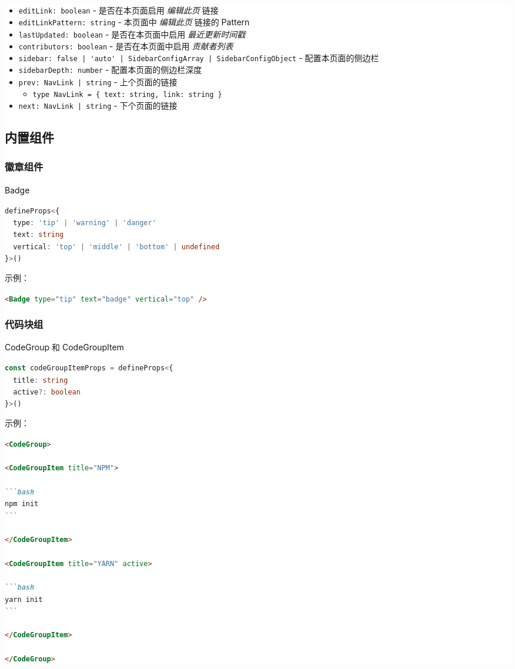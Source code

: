   - `editLink: boolean` - 是否在本页面启用 _编辑此页_ 链接
  - `editLinkPattern: string` - 本页面中 _编辑此页_ 链接的 Pattern
  - `lastUpdated: boolean` - 是否在本页面中启用 _最近更新时间戳_
  - `contributors: boolean` - 是否在本页面中启用 _贡献者列表_
  - `sidebar: false | 'auto' | SidebarConfigArray | SidebarConfigObject` - 配置本页面的侧边栏
  - `sidebarDepth: number` - 配置本页面的侧边栏深度
  - `prev: NavLink | string` - 上个页面的链接
    - `type NavLink = { text: string, link: string }`
  - `next: NavLink | string` - 下个页面的链接

## 内置组件

### 徽章组件

Badge

```ts
defineProps<{
  type: 'tip' | 'warning' | 'danger'
  text: string
  vertical: 'top' | 'middle' | 'bottom' | undefined
}>()
```

示例：

```md
<Badge type="tip" text="badge" vertical="top" />
```

### 代码块组

CodeGroup 和 CodeGroupItem

```ts
const codeGroupItemProps = defineProps<{
  title: string
  active?: boolean
}>()
```

示例：

````md
<CodeGroup>

<CodeGroupItem title="NPM">

```bash
npm init
```

</CodeGroupItem>

<CodeGroupItem title="YARN" active>

```bash
yarn init
```

</CodeGroupItem>

</CodeGroup>
````
